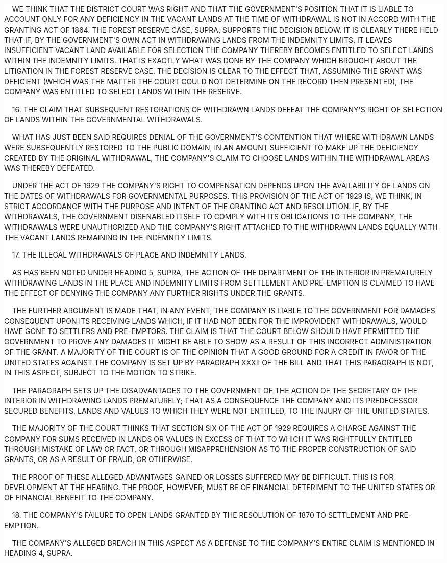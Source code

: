     WE THINK THAT THE DISTRICT COURT WAS RIGHT AND THAT THE GOVERNMENT'S POSITION THAT IT IS LIABLE TO ACCOUNT ONLY FOR ANY DEFICIENCY IN THE VACANT LANDS AT THE TIME OF WITHDRAWAL IS NOT IN ACCORD WITH THE GRANTING ACT OF 1864.  THE FOREST RESERVE CASE, SUPRA, SUPPORTS THE DECISION BELOW.  IT IS CLEARLY THERE HELD THAT IF, BY THE GOVERNMENT'S OWN ACT IN WITHDRAWING LANDS FROM THE INDEMNITY LIMITS, IT LEAVES INSUFFICIENT VACANT LAND AVAILABLE FOR SELECTION THE COMPANY THEREBY BECOMES ENTITLED TO SELECT LANDS WITHIN THE INDEMNITY LIMITS.  THAT IS EXACTLY WHAT WAS DONE BY THE COMPANY WHICH BROUGHT ABOUT THE LITIGATION IN THE FOREST RESERVE CASE.  THE DECISION IS CLEAR TO THE EFFECT THAT, ASSUMING THE GRANT WAS DEFICIENT (WHICH WAS THE MATTER THE COURT COULD NOT DETERMINE ON THE RECORD THEN PRESENTED), THE COMPANY WAS ENTITLED TO SELECT LANDS WITHIN THE RESERVE.

    16.  THE CLAIM THAT SUBSEQUENT RESTORATIONS OF WITHDRAWN LANDS DEFEAT THE COMPANY'S RIGHT OF SELECTION OF LANDS WITHIN THE GOVERNMENTAL WITHDRAWALS.

    WHAT HAS JUST BEEN SAID REQUIRES DENIAL OF THE GOVERNMENT'S CONTENTION THAT WHERE WITHDRAWN LANDS WERE SUBSEQUENTLY RESTORED TO THE PUBLIC DOMAIN, IN AN AMOUNT SUFFICIENT TO MAKE UP THE DEFICIENCY CREATED BY THE ORIGINAL WITHDRAWAL, THE COMPANY'S CLAIM TO CHOOSE LANDS WITHIN THE WITHDRAWAL AREAS WAS THEREBY DEFEATED.

    UNDER THE ACT OF 1929 THE COMPANY'S RIGHT TO COMPENSATION DEPENDS UPON THE AVAILABILITY OF LANDS ON THE DATES OF WITHDRAWALS FOR GOVERNMENTAL PURPOSES.  THIS PROVISION OF THE ACT OF 1929 IS, WE THINK, IN STRICT ACCORDANCE WITH THE PURPOSE AND INTENT OF THE GRANTING ACT AND RESOLUTION.  IF, BY THE WITHDRAWALS, THE GOVERNMENT DISENABLED ITSELF TO COMPLY WITH ITS OBLIGATIONS TO THE COMPANY, THE WITHDRAWALS WERE UNAUTHORIZED AND THE COMPANY'S RIGHT ATTACHED TO THE WITHDRAWN LANDS EQUALLY WITH THE VACANT LANDS REMAINING IN THE INDEMNITY LIMITS.

    17.  THE ILLEGAL WITHDRAWALS OF PLACE AND INDEMNITY LANDS.

    AS HAS BEEN NOTED UNDER HEADING 5, SUPRA, THE ACTION OF THE DEPARTMENT OF THE INTERIOR IN PREMATURELY WITHDRAWING LANDS IN THE PLACE AND INDEMNITY LIMITS FROM SETTLEMENT AND PRE-EMPTION IS CLAIMED TO HAVE THE EFFECT OF DENYING THE COMPANY ANY FURTHER RIGHTS UNDER THE GRANTS.

    THE FURTHER ARGUMENT IS MADE THAT, IN ANY EVENT, THE COMPANY IS LIABLE TO THE GOVERNMENT FOR DAMAGES CONSEQUENT UPON ITS RECEIVING LANDS WHICH, IF IT HAD NOT BEEN FOR THE IMPROVIDENT WITHDRAWALS, WOULD HAVE GONE TO SETTLERS AND PRE-EMPTORS.  THE CLAIM IS THAT THE COURT BELOW SHOULD HAVE PERMITTED THE GOVERNMENT TO PROVE ANY DAMAGES IT MIGHT BE ABLE TO SHOW AS A RESULT OF THIS INCORRECT ADMINISTRATION OF THE GRANT.  A MAJORITY OF THE COURT IS OF THE OPINION THAT A GOOD GROUND FOR A CREDIT IN FAVOR OF THE UNITED STATES AGAINST THE COMPANY IS SET UP BY PARAGRAPH XXXII OF THE BILL AND THAT THIS PARAGRAPH IS NOT, IN THIS ASPECT, SUBJECT TO THE MOTION TO STRIKE.

    THE PARAGRAPH SETS UP THE DISADVANTAGES TO THE GOVERNMENT OF THE ACTION OF THE SECRETARY OF THE INTERIOR IN WITHDRAWING LANDS PREMATURELY; THAT AS A CONSEQUENCE THE COMPANY AND ITS PREDECESSOR SECURED BENEFITS, LANDS AND VALUES TO WHICH THEY WERE NOT ENTITLED, TO THE INJURY OF THE UNITED STATES.

    THE MAJORITY OF THE COURT THINKS THAT SECTION SIX OF THE ACT OF 1929 REQUIRES A CHARGE AGAINST THE COMPANY FOR SUMS RECEIVED IN LANDS OR VALUES IN EXCESS OF THAT TO WHICH IT WAS RIGHTFULLY ENTITLED THROUGH MISTAKE OF LAW OR FACT, OR THROUGH MISAPPREHENSION AS TO THE PROPER CONSTRUCTION OF SAID GRANTS, OR AS A RESULT OF FRAUD, OR OTHERWISE.

    THE PROOF OF THESE ALLEGED ADVANTAGES GAINED OR LOSSES SUFFERED MAY BE DIFFICULT.  THIS IS FOR DEVELOPMENT AT THE HEARING.  THE PROOF, HOWEVER, MUST BE OF FINANCIAL DETERIMENT TO THE UNITED STATES OR OF FINANCIAL BENEFIT TO THE COMPANY.

    18.  THE COMPANY'S FAILURE TO OPEN LANDS GRANTED BY THE RESOLUTION OF 1870 TO SETTLEMENT AND PRE-EMPTION.

    THE COMPANY'S ALLEGED BREACH IN THIS ASPECT AS A DEFENSE TO THE COMPANY'S ENTIRE CLAIM IS MENTIONED IN HEADING 4, SUPRA.
